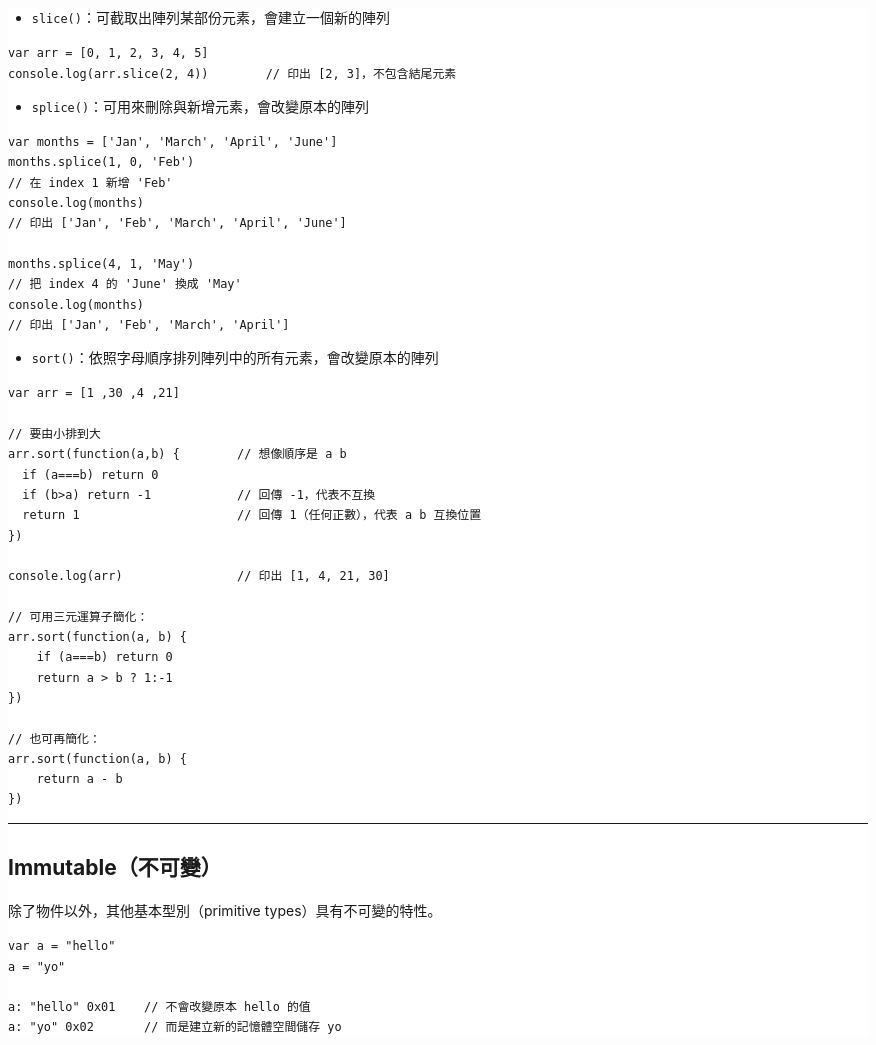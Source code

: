 - `slice()`：可截取出陣列某部份元素，會建立一個新的陣列

```
var arr = [0, 1, 2, 3, 4, 5]
console.log(arr.slice(2, 4))        // 印出 [2, 3]，不包含結尾元素
```

- `splice()`：可用來刪除與新增元素，會改變原本的陣列

```
var months = ['Jan', 'March', 'April', 'June']
months.splice(1, 0, 'Feb')
// 在 index 1 新增 'Feb'
console.log(months)
// 印出 ['Jan', 'Feb', 'March', 'April', 'June']

months.splice(4, 1, 'May')
// 把 index 4 的 'June' 換成 'May'
console.log(months)
// 印出 ['Jan', 'Feb', 'March', 'April']
```

- `sort()`：依照字母順序排列陣列中的所有元素，會改變原本的陣列

```
var arr = [1 ,30 ,4 ,21]

// 要由小排到大
arr.sort(function(a,b) {        // 想像順序是 a b
  if (a===b) return 0
  if (b>a) return -1            // 回傳 -1，代表不互換
  return 1                      // 回傳 1（任何正數），代表 a b 互換位置
})

console.log(arr)                // 印出 [1, 4, 21, 30]

// 可用三元運算子簡化：
arr.sort(function(a, b) {  
    if (a===b) return 0  
    return a > b ? 1:-1
})

// 也可再簡化：
arr.sort(function(a, b) {  
    return a - b                 
})
```

---

## Immutable（不可變）

除了物件以外，其他基本型別（primitive types）具有不可變的特性。

```
var a = "hello"
a = "yo"

a: "hello" 0x01    // 不會改變原本 hello 的值
a: "yo" 0x02       // 而是建立新的記憶體空間儲存 yo
```
